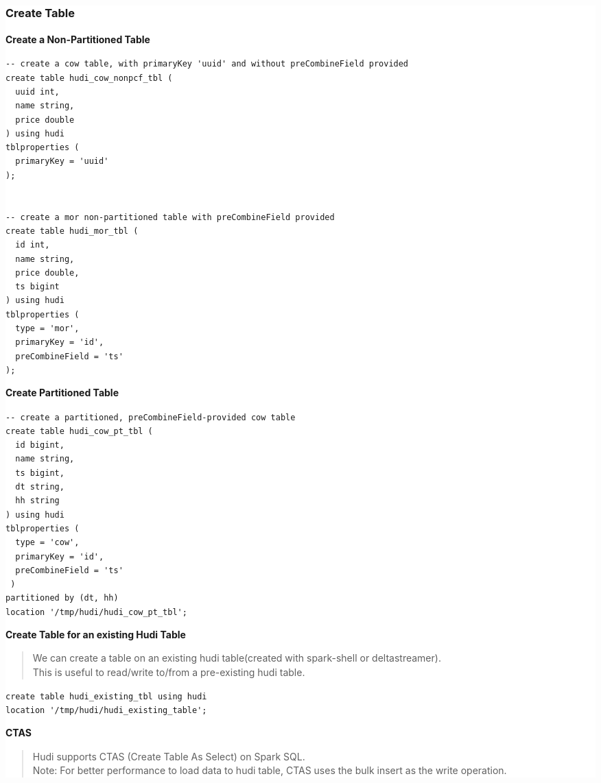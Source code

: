 ### Create Table
**Create a Non-Partitioned Table**
```sparksql
-- create a cow table, with primaryKey 'uuid' and without preCombineField provided
create table hudi_cow_nonpcf_tbl (
  uuid int,
  name string,
  price double
) using hudi
tblproperties (
  primaryKey = 'uuid'
);


-- create a mor non-partitioned table with preCombineField provided
create table hudi_mor_tbl (
  id int,
  name string,
  price double,
  ts bigint
) using hudi
tblproperties (
  type = 'mor',
  primaryKey = 'id',
  preCombineField = 'ts'
);
```
**Create Partitioned Table**
```sparksql
-- create a partitioned, preCombineField-provided cow table
create table hudi_cow_pt_tbl (
  id bigint,
  name string,
  ts bigint,
  dt string,
  hh string
) using hudi
tblproperties (
  type = 'cow',
  primaryKey = 'id',
  preCombineField = 'ts'
 )
partitioned by (dt, hh)
location '/tmp/hudi/hudi_cow_pt_tbl';
```
**Create Table for an existing Hudi Table**
> We can create a table on an existing hudi table(created with spark-shell or deltastreamer).   
> This is useful to read/write to/from a pre-existing hudi table.
```sparksql
create table hudi_existing_tbl using hudi
location '/tmp/hudi/hudi_existing_table';
```
**CTAS**
> Hudi supports CTAS (Create Table As Select) on Spark SQL.  
> Note: For better performance to load data to hudi table, CTAS uses the bulk insert as the write operation.  
